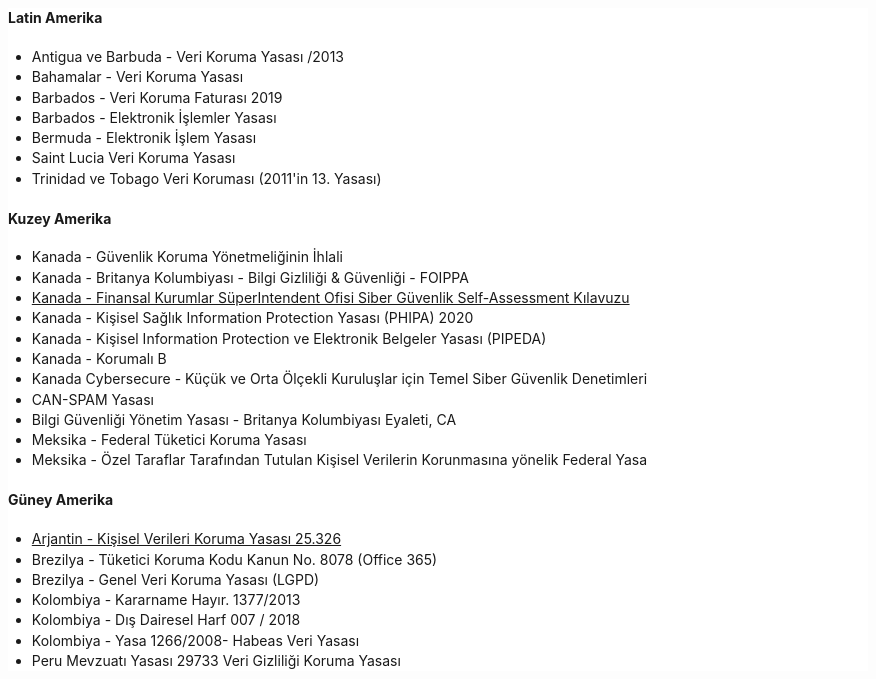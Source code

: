 #### <a name="latin-america"></a>Latin Amerika

- Antigua ve Barbuda - Veri Koruma Yasası /2013  
- Bahamalar - Veri Koruma Yasası  
- Barbados - Veri Koruma Faturası 2019  
- Barbados - Elektronik İşlemler Yasası  
- Bermuda - Elektronik İşlem Yasası  
- Saint Lucia Veri Koruma Yasası  
- Trinidad ve Tobago Veri Koruması (2011'in 13. Yasası)  

#### <a name="north-america"></a>Kuzey Amerika

- Kanada - Güvenlik Koruma Yönetmeliğinin İhlali  
- Kanada - Britanya Kolumbiyası - Bilgi Gizliliği & Güvenliği - FOIPPA  
- [Kanada - Finansal Kurumlar SüperIntendent Ofisi Siber Güvenlik Self-Assessment Kılavuzu](/compliance/regulatory/offering-osfi-canada)  
- Kanada - Kişisel Sağlık Information Protection Yasası (PHIPA) 2020  
- Kanada - Kişisel Information Protection ve Elektronik Belgeler Yasası (PIPEDA)  
- Kanada - Korumalı B
- Kanada Cybersecure - Küçük ve Orta Ölçekli Kuruluşlar için Temel Siber Güvenlik Denetimleri  
- CAN-SPAM Yasası  
- Bilgi Güvenliği Yönetim Yasası - Britanya Kolumbiyası Eyaleti, CA  
- Meksika - Federal Tüketici Koruma Yasası  
- Meksika - Özel Taraflar Tarafından Tutulan Kişisel Verilerin Korunmasına yönelik Federal Yasa  

#### <a name="south-america"></a>Güney Amerika

- [Arjantin - Kişisel Verileri Koruma Yasası 25.326](/compliance/regulatory/offering-pdpa-argentina)  
- Brezilya - Tüketici Koruma Kodu Kanun No. 8078 (Office 365)
- Brezilya - Genel Veri Koruma Yasası (LGPD)  
- Kolombiya - Kararname Hayır. 1377/2013  
- Kolombiya - Dış Dairesel Harf 007 / 2018  
- Kolombiya - Yasa 1266/2008- Habeas Veri Yasası  
- Peru Mevzuatı Yasası 29733 Veri Gizliliği Koruma Yasası
